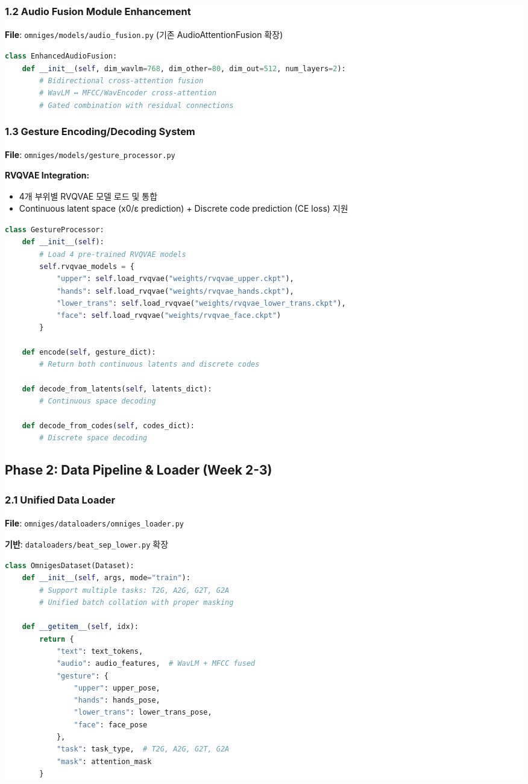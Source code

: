 ### 1.2 Audio Fusion Module Enhancement
**File**: `omniges/models/audio_fusion.py` (기존 AudioAttentionFusion 확장)

```python
class EnhancedAudioFusion:
    def __init__(self, dim_wavlm=768, dim_other=80, dim_out=512, num_layers=2):
        # Bidirectional cross-attention fusion
        # WavLM ↔ MFCC/WavEncoder cross-attention
        # Gated combination with residual connections
```

### 1.3 Gesture Encoding/Decoding System
**File**: `omniges/models/gesture_processor.py`

**RVQVAE Integration:**
- 4개 부위별 RVQVAE 모델 로드 및 통합
- Continuous latent space (x0/ε prediction) + Discrete code prediction (CE loss) 지원

```python
class GestureProcessor:
    def __init__(self):
        # Load 4 pre-trained RVQVAE models
        self.rvqvae_models = {
            "upper": self.load_rvqvae("weights/rvqvae_upper.ckpt"),
            "hands": self.load_rvqvae("weights/rvqvae_hands.ckpt"), 
            "lower_trans": self.load_rvqvae("weights/rvqvae_lower_trans.ckpt"),
            "face": self.load_rvqvae("weights/rvqvae_face.ckpt")
        }
        
    def encode(self, gesture_dict):
        # Return both continuous latents and discrete codes
        
    def decode_from_latents(self, latents_dict):
        # Continuous space decoding
        
    def decode_from_codes(self, codes_dict):  
        # Discrete space decoding
```

## Phase 2: Data Pipeline & Loader (Week 2-3)

### 2.1 Unified Data Loader
**File**: `omniges/dataloaders/omniges_loader.py`

**기반**: `dataloaders/beat_sep_lower.py` 확장

```python
class OmnigesDataset(Dataset):
    def __init__(self, args, mode="train"):
        # Support multiple tasks: T2G, A2G, G2T, G2A
        # Unified batch collation with proper masking
        
    def __getitem__(self, idx):
        return {
            "text": text_tokens,
            "audio": audio_features,  # WavLM + MFCC fused
            "gesture": {
                "upper": upper_pose,
                "hands": hands_pose,
                "lower_trans": lower_trans_pose, 
                "face": face_pose
            },
            "task": task_type,  # T2G, A2G, G2T, G2A
            "mask": attention_mask
        }
```